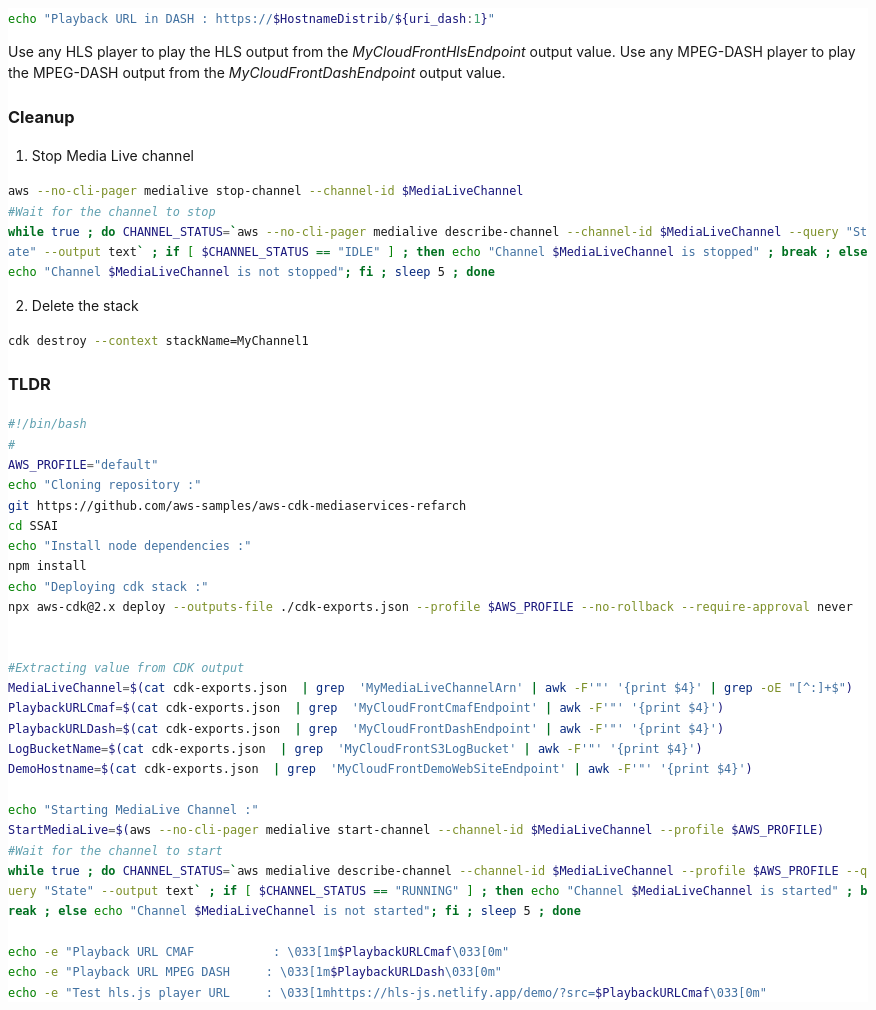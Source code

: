 ```bash
echo "Playback URL in DASH : https://$HostnameDistrib/${uri_dash:1}"

```
Use any HLS player to play the HLS output from the *MyCloudFrontHlsEndpoint* output value.
Use any MPEG-DASH player to play the MPEG-DASH output from the *MyCloudFrontDashEndpoint* output value.


### Cleanup
1. Stop Media Live channel
```bash
aws --no-cli-pager medialive stop-channel --channel-id $MediaLiveChannel
#Wait for the channel to stop
while true ; do CHANNEL_STATUS=`aws --no-cli-pager medialive describe-channel --channel-id $MediaLiveChannel --query "State" --output text` ; if [ $CHANNEL_STATUS == "IDLE" ] ; then echo "Channel $MediaLiveChannel is stopped" ; break ; else echo "Channel $MediaLiveChannel is not stopped"; fi ; sleep 5 ; done
```

2. Delete the stack
```bash
cdk destroy --context stackName=MyChannel1
```


### TLDR
```bash
#!/bin/bash
#
AWS_PROFILE="default"
echo "Cloning repository :"
git https://github.com/aws-samples/aws-cdk-mediaservices-refarch
cd SSAI
echo "Install node dependencies :"
npm install
echo "Deploying cdk stack :"
npx aws-cdk@2.x deploy --outputs-file ./cdk-exports.json --profile $AWS_PROFILE --no-rollback --require-approval never


#Extracting value from CDK output
MediaLiveChannel=$(cat cdk-exports.json  | grep  'MyMediaLiveChannelArn' | awk -F'"' '{print $4}' | grep -oE "[^:]+$")
PlaybackURLCmaf=$(cat cdk-exports.json  | grep  'MyCloudFrontCmafEndpoint' | awk -F'"' '{print $4}')
PlaybackURLDash=$(cat cdk-exports.json  | grep  'MyCloudFrontDashEndpoint' | awk -F'"' '{print $4}')
LogBucketName=$(cat cdk-exports.json  | grep  'MyCloudFrontS3LogBucket' | awk -F'"' '{print $4}')
DemoHostname=$(cat cdk-exports.json  | grep  'MyCloudFrontDemoWebSiteEndpoint' | awk -F'"' '{print $4}')

echo "Starting MediaLive Channel :"
StartMediaLive=$(aws --no-cli-pager medialive start-channel --channel-id $MediaLiveChannel --profile $AWS_PROFILE)
#Wait for the channel to start
while true ; do CHANNEL_STATUS=`aws medialive describe-channel --channel-id $MediaLiveChannel --profile $AWS_PROFILE --query "State" --output text` ; if [ $CHANNEL_STATUS == "RUNNING" ] ; then echo "Channel $MediaLiveChannel is started" ; break ; else echo "Channel $MediaLiveChannel is not started"; fi ; sleep 5 ; done

echo -e "Playback URL CMAF           : \033[1m$PlaybackURLCmaf\033[0m"
echo -e "Playback URL MPEG DASH     : \033[1m$PlaybackURLDash\033[0m"
echo -e "Test hls.js player URL     : \033[1mhttps://hls-js.netlify.app/demo/?src=$PlaybackURLCmaf\033[0m"
```